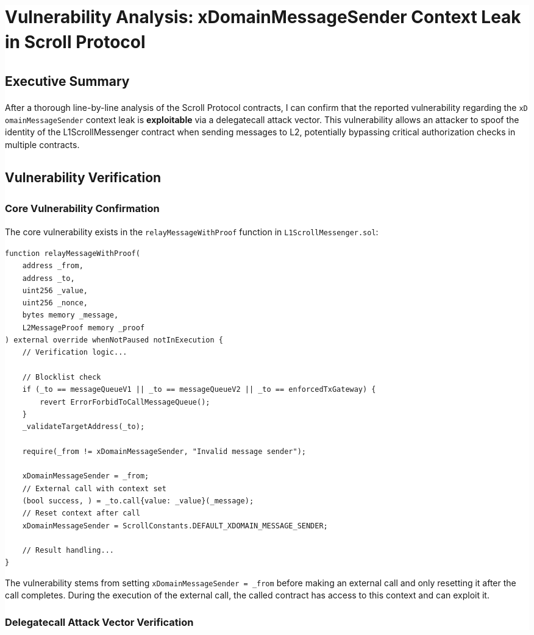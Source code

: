# Vulnerability Analysis: xDomainMessageSender Context Leak in Scroll Protocol

## Executive Summary

After a thorough line-by-line analysis of the Scroll Protocol contracts, I can confirm that the reported vulnerability regarding the `xDomainMessageSender` context leak is **exploitable** via a delegatecall attack vector. This vulnerability allows an attacker to spoof the identity of the L1ScrollMessenger contract when sending messages to L2, potentially bypassing critical authorization checks in multiple contracts.

## Vulnerability Verification

### Core Vulnerability Confirmation

The core vulnerability exists in the `relayMessageWithProof` function in `L1ScrollMessenger.sol`:

```solidity
function relayMessageWithProof(
    address _from,
    address _to,
    uint256 _value,
    uint256 _nonce,
    bytes memory _message,
    L2MessageProof memory _proof
) external override whenNotPaused notInExecution {
    // Verification logic...
    
    // Blocklist check
    if (_to == messageQueueV1 || _to == messageQueueV2 || _to == enforcedTxGateway) {
        revert ErrorForbidToCallMessageQueue();
    }
    _validateTargetAddress(_to);

    require(_from != xDomainMessageSender, "Invalid message sender");

    xDomainMessageSender = _from;
    // External call with context set
    (bool success, ) = _to.call{value: _value}(_message);
    // Reset context after call
    xDomainMessageSender = ScrollConstants.DEFAULT_XDOMAIN_MESSAGE_SENDER;
    
    // Result handling...
}
```

The vulnerability stems from setting `xDomainMessageSender = _from` before making an external call and only resetting it after the call completes. During the execution of the external call, the called contract has access to this context and can exploit it.

### Delegatecall Attack Vector Verification
